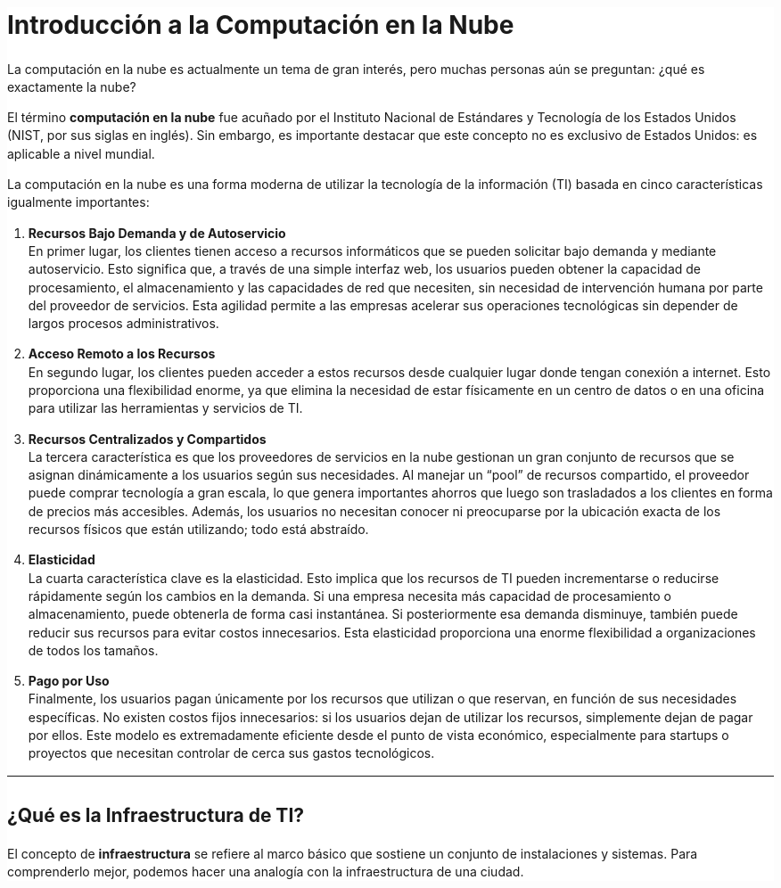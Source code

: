 # Introducción a la Computación en la Nube

La computación en la nube es actualmente un tema de gran interés, pero muchas personas aún se preguntan: ¿qué es exactamente la nube?

El término **computación en la nube** fue acuñado por el Instituto Nacional de Estándares y Tecnología de los Estados Unidos (NIST, por sus siglas en inglés). Sin embargo, es importante destacar que este concepto no es exclusivo de Estados Unidos: es aplicable a nivel mundial.

La computación en la nube es una forma moderna de utilizar la tecnología de la información (TI) basada en cinco características igualmente importantes:

1. **Recursos Bajo Demanda y de Autoservicio**  
   En primer lugar, los clientes tienen acceso a recursos informáticos que se pueden solicitar bajo demanda y mediante autoservicio. Esto significa que, a través de una simple interfaz web, los usuarios pueden obtener la capacidad de procesamiento, el almacenamiento y las capacidades de red que necesiten, sin necesidad de intervención humana por parte del proveedor de servicios. Esta agilidad permite a las empresas acelerar sus operaciones tecnológicas sin depender de largos procesos administrativos.

2. **Acceso Remoto a los Recursos**  
   En segundo lugar, los clientes pueden acceder a estos recursos desde cualquier lugar donde tengan conexión a internet. Esto proporciona una flexibilidad enorme, ya que elimina la necesidad de estar físicamente en un centro de datos o en una oficina para utilizar las herramientas y servicios de TI.

3. **Recursos Centralizados y Compartidos**  
   La tercera característica es que los proveedores de servicios en la nube gestionan un gran conjunto de recursos que se asignan dinámicamente a los usuarios según sus necesidades. Al manejar un “pool” de recursos compartido, el proveedor puede comprar tecnología a gran escala, lo que genera importantes ahorros que luego son trasladados a los clientes en forma de precios más accesibles. Además, los usuarios no necesitan conocer ni preocuparse por la ubicación exacta de los recursos físicos que están utilizando; todo está abstraído.

4. **Elasticidad**  
   La cuarta característica clave es la elasticidad. Esto implica que los recursos de TI pueden incrementarse o reducirse rápidamente según los cambios en la demanda. Si una empresa necesita más capacidad de procesamiento o almacenamiento, puede obtenerla de forma casi instantánea. Si posteriormente esa demanda disminuye, también puede reducir sus recursos para evitar costos innecesarios. Esta elasticidad proporciona una enorme flexibilidad a organizaciones de todos los tamaños.

5. **Pago por Uso**  
   Finalmente, los usuarios pagan únicamente por los recursos que utilizan o que reservan, en función de sus necesidades específicas. No existen costos fijos innecesarios: si los usuarios dejan de utilizar los recursos, simplemente dejan de pagar por ellos. Este modelo es extremadamente eficiente desde el punto de vista económico, especialmente para startups o proyectos que necesitan controlar de cerca sus gastos tecnológicos.

---

## ¿Qué es la Infraestructura de TI?

El concepto de **infraestructura** se refiere al marco básico que sostiene un conjunto de instalaciones y sistemas. Para comprenderlo mejor, podemos hacer una analogía con la infraestructura de una ciudad.
